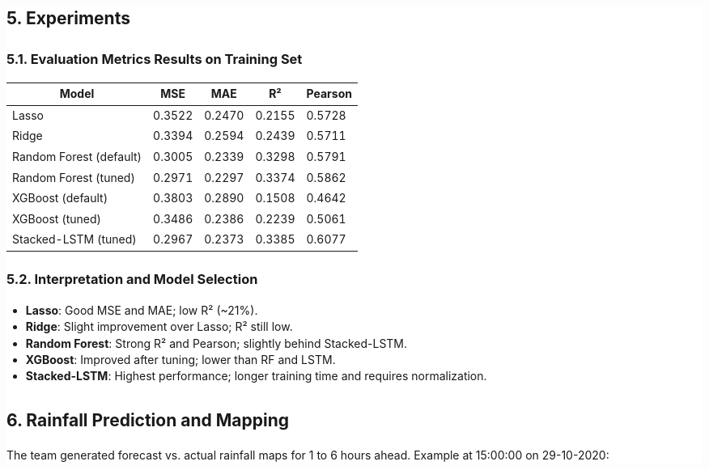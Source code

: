 ## 5. Experiments

### 5.1. Evaluation Metrics Results on Training Set

| Model                   | MSE    | MAE    | R²     | Pearson |
| ----------------------- | ------ | ------ | ------ | ------- |
| Lasso                   | 0.3522 | 0.2470 | 0.2155 | 0.5728  |
| Ridge                   | 0.3394 | 0.2594 | 0.2439 | 0.5711  |
| Random Forest (default) | 0.3005 | 0.2339 | 0.3298 | 0.5791  |
| Random Forest (tuned)   | 0.2971 | 0.2297 | 0.3374 | 0.5862  |
| XGBoost (default)       | 0.3803 | 0.2890 | 0.1508 | 0.4642  |
| XGBoost (tuned)         | 0.3486 | 0.2386 | 0.2239 | 0.5061  |
| Stacked-LSTM (tuned)    | 0.2967 | 0.2373 | 0.3385 | 0.6077  |

### 5.2. Interpretation and Model Selection

* **Lasso**: Good MSE and MAE; low R² (\~21%).
* **Ridge**: Slight improvement over Lasso; R² still low.
* **Random Forest**: Strong R² and Pearson; slightly behind Stacked-LSTM.
* **XGBoost**: Improved after tuning; lower than RF and LSTM.
* **Stacked-LSTM**: Highest performance; longer training time and requires normalization.

## 6. Rainfall Prediction and Mapping

The team generated forecast vs. actual rainfall maps for 1 to 6 hours ahead. Example at 15:00:00 on 29-10-2020:
